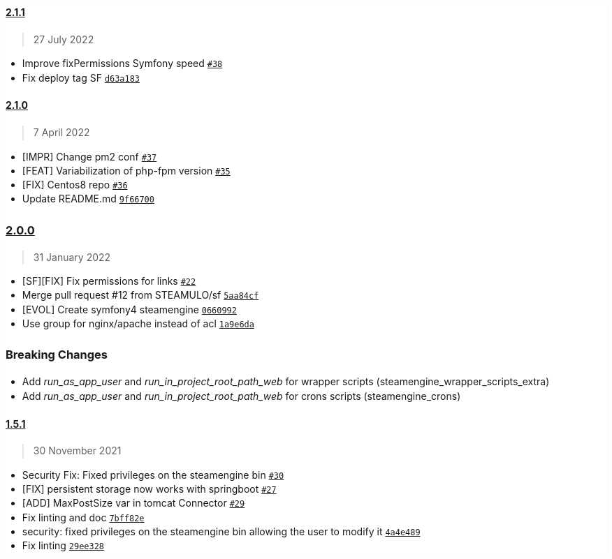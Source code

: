#### [2.1.1](https://github.com/STEAMULO/steamulo.steamengine/compare/2.1.0...2.1.1)

> 27 July 2022

- Improve fixPermissions Symfony speed [`#38`](https://github.com/STEAMULO/steamulo.steamengine/pull/38)
- Fix deploy tag SF [`d63a183`](https://github.com/STEAMULO/steamulo.steamengine/commit/d63a183a9f3d7ffebd22057b9063c8cc038fa5c0)

#### [2.1.0](https://github.com/STEAMULO/steamulo.steamengine/compare/2.0.0...2.1.0)

> 7 April 2022

- [IMPR] Change pm2 conf [`#37`](https://github.com/STEAMULO/steamulo.steamengine/pull/37)
- [FEAT] Variabilization of php-fpm version [`#35`](https://github.com/STEAMULO/steamulo.steamengine/pull/35)
- [FIX] Centos8 repo [`#36`](https://github.com/STEAMULO/steamulo.steamengine/pull/36)
- Update README.md [`9f66700`](https://github.com/STEAMULO/steamulo.steamengine/commit/9f66700013c5af487a3a3a5c812f3a0204b5ef51)

### [2.0.0](https://github.com/STEAMULO/steamulo.steamengine/compare/1.5.1...2.0.0)

> 31 January 2022

- [SF][FIX] Fix permissions for links [`#22`](https://github.com/STEAMULO/steamulo.steamengine/pull/22)
- Merge pull request #12 from STEAMULO/sf [`5aa84cf`](https://github.com/STEAMULO/steamulo.steamengine/commit/5aa84cf4bc57b2df90769423c2f46c35749f7f2c)
- [EVOL] Create symfony4 steamengine [`0660992`](https://github.com/STEAMULO/steamulo.steamengine/commit/066099251df8caf283746d2bc78ec80e438fea96)
- Use group for nginx/apache instead of acl [`1a9e6da`](https://github.com/STEAMULO/steamulo.steamengine/commit/1a9e6da1b0f4fb32f8e3c3913927914fc75e9b4c)

### Breaking Changes

- Add *run_as_app_user* and *run_in_project_root_path_web* for wrapper scripts (steamengine_wrapper_scripts_extra)
- Add *run_as_app_user* and *run_in_project_root_path_web* for crons scripts (steamengine_crons)

#### [1.5.1](https://github.com/STEAMULO/steamulo.steamengine/compare/1.5.0...1.5.1)

> 30 November 2021

- Security Fix: Fixed privileges on the steamengine bin [`#30`](https://github.com/STEAMULO/steamulo.steamengine/pull/30)
- [FIX] persistent storage now works with springboot [`#27`](https://github.com/STEAMULO/steamulo.steamengine/pull/27)
- [ADD] MaxPostSize var in tomcat Connector [`#29`](https://github.com/STEAMULO/steamulo.steamengine/pull/29)
- Fix linting and doc [`7bff82e`](https://github.com/STEAMULO/steamulo.steamengine/commit/7bff82eefdaa19a038bbd56bb9910702647fe92b)
- security: fixed privileges on the steamengine bin allowing the user to modify it [`4a4e489`](https://github.com/STEAMULO/steamulo.steamengine/commit/4a4e489d0f2ebe77aeffe62ecb6473a175675366)
- Fix linting [`29ee328`](https://github.com/STEAMULO/steamulo.steamengine/commit/29ee3287eb466ea7a733cca8902d1fcd5e275158)
